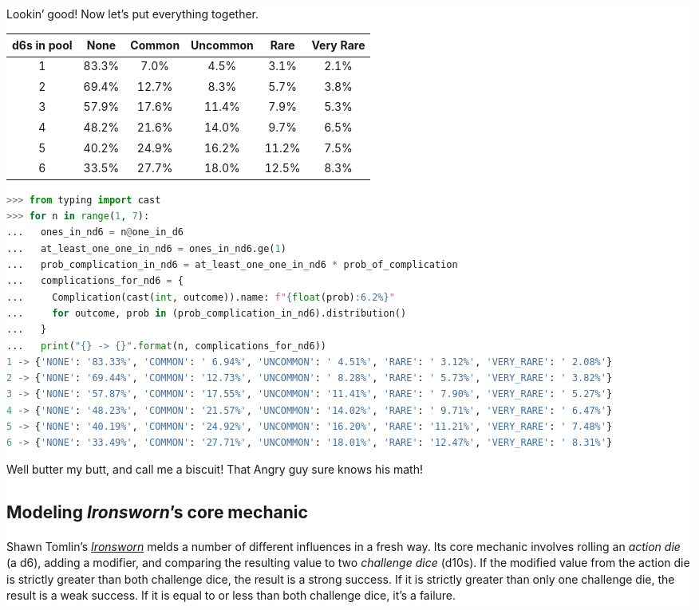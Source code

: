 Lookin’ good!
Now let’s put everything together.

| d6s in pool | None  | Common | Uncommon | Rare  | Very Rare |
|:-----------:|:-----:|:------:|:--------:|:-----:|:---------:|
| 1           | 83.3% | 7.0%   | 4.5%     | 3.1%  | 2.1%      |
| 2           | 69.4% | 12.7%  | 8.3%     | 5.7%  | 3.8%      |
| 3           | 57.9% | 17.6%  | 11.4%    | 7.9%  | 5.3%      |
| 4           | 48.2% | 21.6%  | 14.0%    | 9.7%  | 6.5%      |
| 5           | 40.2% | 24.9%  | 16.2%    | 11.2% | 7.5%      |
| 6           | 33.5% | 27.7%  | 18.0%    | 12.5% | 8.3%      |

``` python
>>> from typing import cast
>>> for n in range(1, 7):
...   ones_in_nd6 = n@one_in_d6
...   at_least_one_one_in_nd6 = ones_in_nd6.ge(1)
...   prob_complication_in_nd6 = at_least_one_one_in_nd6 * prob_of_complication
...   complications_for_nd6 = {
...     Complication(cast(int, outcome)).name: f"{float(prob):6.2%}"
...     for outcome, prob in (prob_complication_in_nd6).distribution()
...   }
...   print("{} -> {}".format(n, complications_for_nd6))
1 -> {'NONE': '83.33%', 'COMMON': ' 6.94%', 'UNCOMMON': ' 4.51%', 'RARE': ' 3.12%', 'VERY_RARE': ' 2.08%'}
2 -> {'NONE': '69.44%', 'COMMON': '12.73%', 'UNCOMMON': ' 8.28%', 'RARE': ' 5.73%', 'VERY_RARE': ' 3.82%'}
3 -> {'NONE': '57.87%', 'COMMON': '17.55%', 'UNCOMMON': '11.41%', 'RARE': ' 7.90%', 'VERY_RARE': ' 5.27%'}
4 -> {'NONE': '48.23%', 'COMMON': '21.57%', 'UNCOMMON': '14.02%', 'RARE': ' 9.71%', 'VERY_RARE': ' 6.47%'}
5 -> {'NONE': '40.19%', 'COMMON': '24.92%', 'UNCOMMON': '16.20%', 'RARE': '11.21%', 'VERY_RARE': ' 7.48%'}
6 -> {'NONE': '33.49%', 'COMMON': '27.71%', 'UNCOMMON': '18.01%', 'RARE': '12.47%', 'VERY_RARE': ' 8.31%'}

```

Well butter my butt, and call me a biscuit!
That Angry guy sure knows his math!

## Modeling *Ironsworn*’s core mechanic

Shawn Tomlin’s [*Ironsworn*](https://www.ironswornrpg.com/) melds a number of different influences in a fresh way.
Its core mechanic involves rolling an *action die* (a d6), adding a modifier, and comparing the resulting value to two *challenge dice* (d10s).
If the modified value from the action die is strictly greater than both challenge dice, the result is a strong success.
If it is strictly greater than only one challenge die, the result is a weak success.
If it is equal to or less than both challenge dice, it’s a failure.
